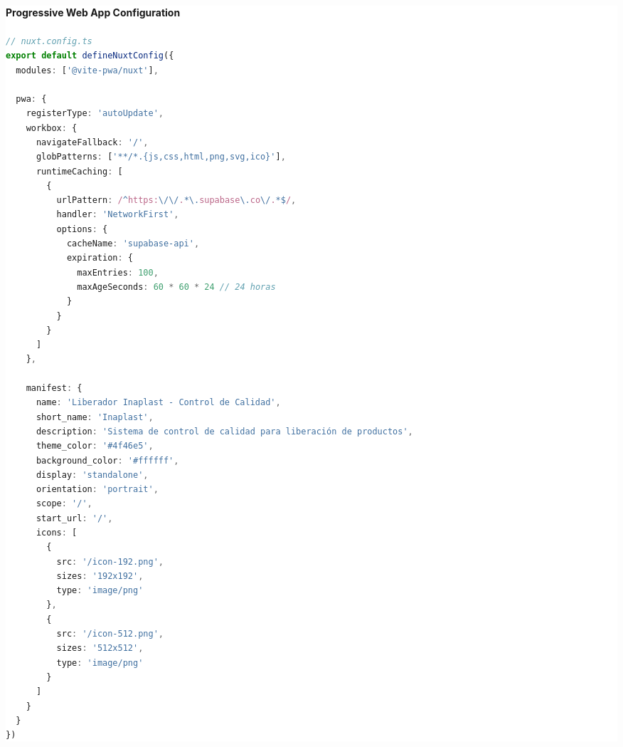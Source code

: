 #### Progressive Web App Configuration

```typescript
// nuxt.config.ts
export default defineNuxtConfig({
  modules: ['@vite-pwa/nuxt'],
  
  pwa: {
    registerType: 'autoUpdate',
    workbox: {
      navigateFallback: '/',
      globPatterns: ['**/*.{js,css,html,png,svg,ico}'],
      runtimeCaching: [
        {
          urlPattern: /^https:\/\/.*\.supabase\.co\/.*$/,
          handler: 'NetworkFirst',
          options: {
            cacheName: 'supabase-api',
            expiration: {
              maxEntries: 100,
              maxAgeSeconds: 60 * 60 * 24 // 24 horas
            }
          }
        }
      ]
    },
    
    manifest: {
      name: 'Liberador Inaplast - Control de Calidad',
      short_name: 'Inaplast',
      description: 'Sistema de control de calidad para liberación de productos',
      theme_color: '#4f46e5',
      background_color: '#ffffff',
      display: 'standalone',
      orientation: 'portrait',
      scope: '/',
      start_url: '/',
      icons: [
        {
          src: '/icon-192.png',
          sizes: '192x192',
          type: 'image/png'
        },
        {
          src: '/icon-512.png',
          sizes: '512x512',
          type: 'image/png'
        }
      ]
    }
  }
})
```

